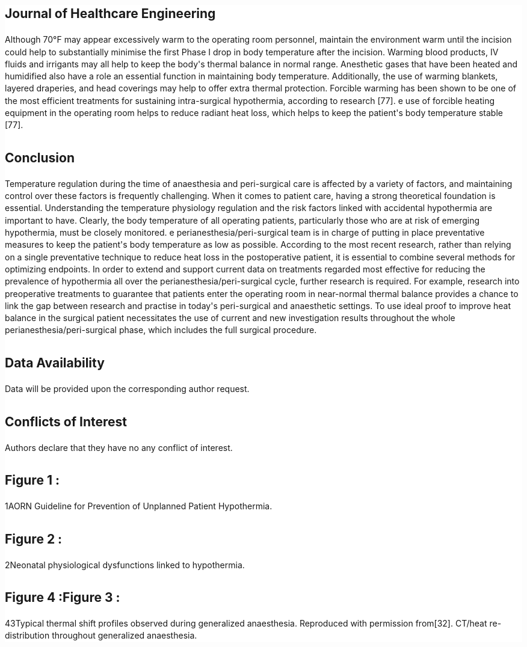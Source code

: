 
## Journal of Healthcare Engineering

Although 70°F may appear excessively warm to the operating room personnel, maintain the environment warm until the incision could help to substantially minimise the first Phase I drop in body temperature after the incision. Warming blood products, IV fluids and irrigants may all help to keep the body's thermal balance in normal range. Anesthetic gases that have been heated and humidified also have a role an essential function in maintaining body temperature. Additionally, the use of warming blankets, layered draperies, and head coverings may help to offer extra thermal protection. Forcible warming has been shown to be one of the most efficient treatments for sustaining intra-surgical hypothermia, according to research [77]. e use of forcible heating equipment in the operating room helps to reduce radiant heat loss, which helps to keep the patient's body temperature stable [77].


## Conclusion

Temperature regulation during the time of anaesthesia and peri-surgical care is affected by a variety of factors, and maintaining control over these factors is frequently challenging. When it comes to patient care, having a strong theoretical foundation is essential. Understanding the temperature physiology regulation and the risk factors linked with accidental hypothermia are important to have. Clearly, the body temperature of all operating patients, particularly those who are at risk of emerging hypothermia, must be closely monitored. e perianesthesia/peri-surgical team is in charge of putting in place preventative measures to keep the patient's body temperature as low as possible. According to the most recent research, rather than relying on a single preventative technique to reduce heat loss in the postoperative patient, it is essential to combine several methods for optimizing endpoints. In order to extend and support current data on treatments regarded most effective for reducing the prevalence of hypothermia all over the perianesthesia/peri-surgical cycle, further research is required. For example, research into preoperative treatments to guarantee that patients enter the operating room in near-normal thermal balance provides a chance to link the gap between research and practise in today's peri-surgical and anaesthetic settings. To use ideal proof to improve heat balance in the surgical patient necessitates the use of current and new investigation results throughout the whole perianesthesia/peri-surgical phase, which includes the full surgical procedure.


## Data Availability

Data will be provided upon the corresponding author request.


## Conflicts of Interest

Authors declare that they have no any conflict of interest.

## Figure 1 :
1AORN Guideline for Prevention of Unplanned Patient Hypothermia.

## Figure 2 :
2Neonatal physiological dysfunctions linked to hypothermia.

## Figure 4 :Figure 3 :
43Typical thermal shift profiles observed during generalized anaesthesia. Reproduced with permission from[32]. CT/heat re-distribution throughout generalized anaesthesia.
